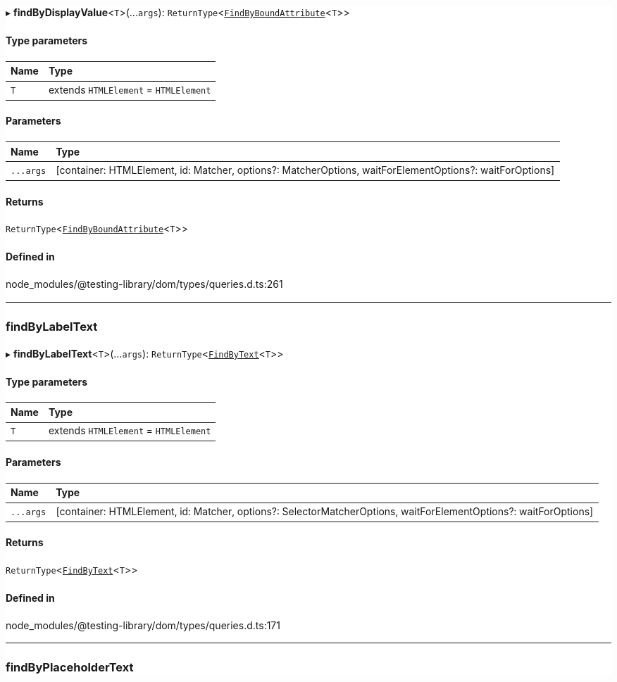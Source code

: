 ▸ **findByDisplayValue**<`T`\>(...`args`): `ReturnType`<[`FindByBoundAttribute`](takaro_lib_components.testing.queries.md#findbyboundattribute)<`T`\>\>

#### Type parameters

| Name | Type |
| :------ | :------ |
| `T` | extends `HTMLElement` = `HTMLElement` |

#### Parameters

| Name | Type |
| :------ | :------ |
| `...args` | [container: HTMLElement, id: Matcher, options?: MatcherOptions, waitForElementOptions?: waitForOptions] |

#### Returns

`ReturnType`<[`FindByBoundAttribute`](takaro_lib_components.testing.queries.md#findbyboundattribute)<`T`\>\>

#### Defined in

node_modules/@testing-library/dom/types/queries.d.ts:261

___

### findByLabelText

▸ **findByLabelText**<`T`\>(...`args`): `ReturnType`<[`FindByText`](takaro_lib_components.testing.queries.md#findbytext)<`T`\>\>

#### Type parameters

| Name | Type |
| :------ | :------ |
| `T` | extends `HTMLElement` = `HTMLElement` |

#### Parameters

| Name | Type |
| :------ | :------ |
| `...args` | [container: HTMLElement, id: Matcher, options?: SelectorMatcherOptions, waitForElementOptions?: waitForOptions] |

#### Returns

`ReturnType`<[`FindByText`](takaro_lib_components.testing.queries.md#findbytext)<`T`\>\>

#### Defined in

node_modules/@testing-library/dom/types/queries.d.ts:171

___

### findByPlaceholderText
